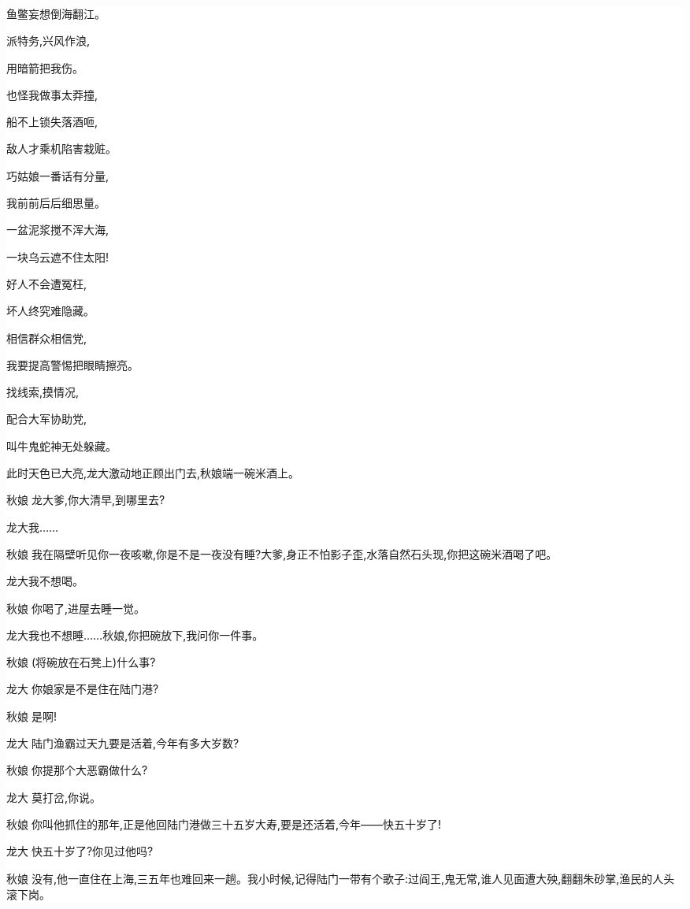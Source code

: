 鱼鳖妄想倒海翻江。

派特务,兴风作浪,

用暗箭把我伤。

也怪我做事太莽撞,

船不上锁失落酒咂,

敌人才乘机陷害栽赃。

巧姑娘一番话有分量,

我前前后后细思量。

一盆泥浆搅不浑大海,

一块乌云遮不住太阳!

好人不会遭冤枉,

坏人终究难隐藏。

相信群众相信党,

我要提高警惕把眼睛擦亮。

找线索,摸情况,

配合大军协助党,

叫牛鬼蛇神无处躲藏。

此时天色已大亮,龙大激动地正顾出门去,秋娘端一碗米酒上。

秋娘 龙大爹,你大清早,到哪里去?

龙大我……

秋娘 我在隔壁听见你一夜咳嗽,你是不是一夜没有睡?大爹,身正不怕影子歪,水落自然石头现,你把这碗米酒喝了吧。

龙大我不想喝。

秋娘 你喝了,进屋去睡一觉。

龙大我也不想睡……秋娘,你把碗放下,我问你一件事。

秋娘 (将碗放在石凳上)什么事?

龙大 你娘家是不是住在陆门港?

秋娘 是啊!

龙大 陆门渔霸过天九要是活着,今年有多大岁数?

秋娘 你提那个大恶霸做什么?

龙大 莫打岔,你说。

秋娘 你叫他抓住的那年,正是他回陆门港做三十五岁大寿,要是还活着,今年——快五十岁了!

龙大 快五十岁了?你见过他吗?

秋娘 没有,他一直住在上海,三五年也难回来一趟。我小时候,记得陆门一带有个歌子:过阎王,鬼无常,谁人见面遭大殃,翻翻朱砂掌,渔民的人头滚下岗。
